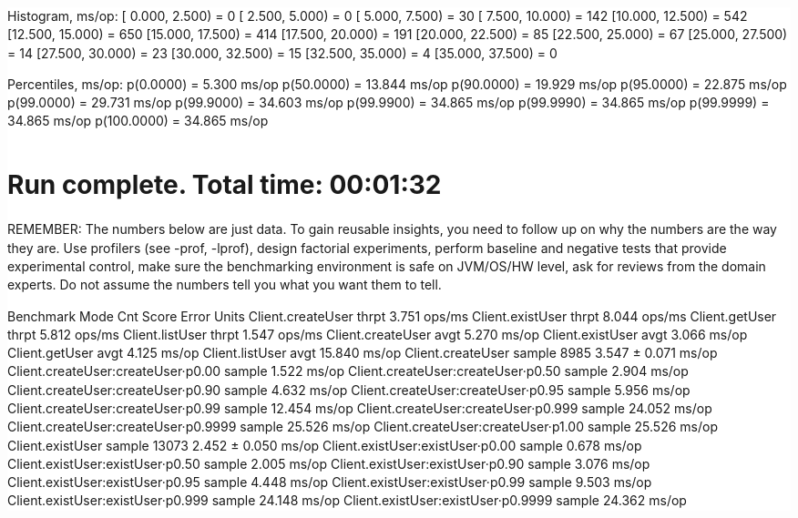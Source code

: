   Histogram, ms/op:
    [ 0.000,  2.500) = 0 
    [ 2.500,  5.000) = 0 
    [ 5.000,  7.500) = 30 
    [ 7.500, 10.000) = 142 
    [10.000, 12.500) = 542 
    [12.500, 15.000) = 650 
    [15.000, 17.500) = 414 
    [17.500, 20.000) = 191 
    [20.000, 22.500) = 85 
    [22.500, 25.000) = 67 
    [25.000, 27.500) = 14 
    [27.500, 30.000) = 23 
    [30.000, 32.500) = 15 
    [32.500, 35.000) = 4 
    [35.000, 37.500) = 0 

  Percentiles, ms/op:
      p(0.0000) =      5.300 ms/op
     p(50.0000) =     13.844 ms/op
     p(90.0000) =     19.929 ms/op
     p(95.0000) =     22.875 ms/op
     p(99.0000) =     29.731 ms/op
     p(99.9000) =     34.603 ms/op
     p(99.9900) =     34.865 ms/op
     p(99.9990) =     34.865 ms/op
     p(99.9999) =     34.865 ms/op
    p(100.0000) =     34.865 ms/op


# Run complete. Total time: 00:01:32

REMEMBER: The numbers below are just data. To gain reusable insights, you need to follow up on
why the numbers are the way they are. Use profilers (see -prof, -lprof), design factorial
experiments, perform baseline and negative tests that provide experimental control, make sure
the benchmarking environment is safe on JVM/OS/HW level, ask for reviews from the domain experts.
Do not assume the numbers tell you what you want them to tell.

Benchmark                               Mode    Cnt   Score   Error   Units
Client.createUser                      thrpt          3.751          ops/ms
Client.existUser                       thrpt          8.044          ops/ms
Client.getUser                         thrpt          5.812          ops/ms
Client.listUser                        thrpt          1.547          ops/ms
Client.createUser                       avgt          5.270           ms/op
Client.existUser                        avgt          3.066           ms/op
Client.getUser                          avgt          4.125           ms/op
Client.listUser                         avgt         15.840           ms/op
Client.createUser                     sample   8985   3.547 ± 0.071   ms/op
Client.createUser:createUser·p0.00    sample          1.522           ms/op
Client.createUser:createUser·p0.50    sample          2.904           ms/op
Client.createUser:createUser·p0.90    sample          4.632           ms/op
Client.createUser:createUser·p0.95    sample          5.956           ms/op
Client.createUser:createUser·p0.99    sample         12.454           ms/op
Client.createUser:createUser·p0.999   sample         24.052           ms/op
Client.createUser:createUser·p0.9999  sample         25.526           ms/op
Client.createUser:createUser·p1.00    sample         25.526           ms/op
Client.existUser                      sample  13073   2.452 ± 0.050   ms/op
Client.existUser:existUser·p0.00      sample          0.678           ms/op
Client.existUser:existUser·p0.50      sample          2.005           ms/op
Client.existUser:existUser·p0.90      sample          3.076           ms/op
Client.existUser:existUser·p0.95      sample          4.448           ms/op
Client.existUser:existUser·p0.99      sample          9.503           ms/op
Client.existUser:existUser·p0.999     sample         24.148           ms/op
Client.existUser:existUser·p0.9999    sample         24.362           ms/op